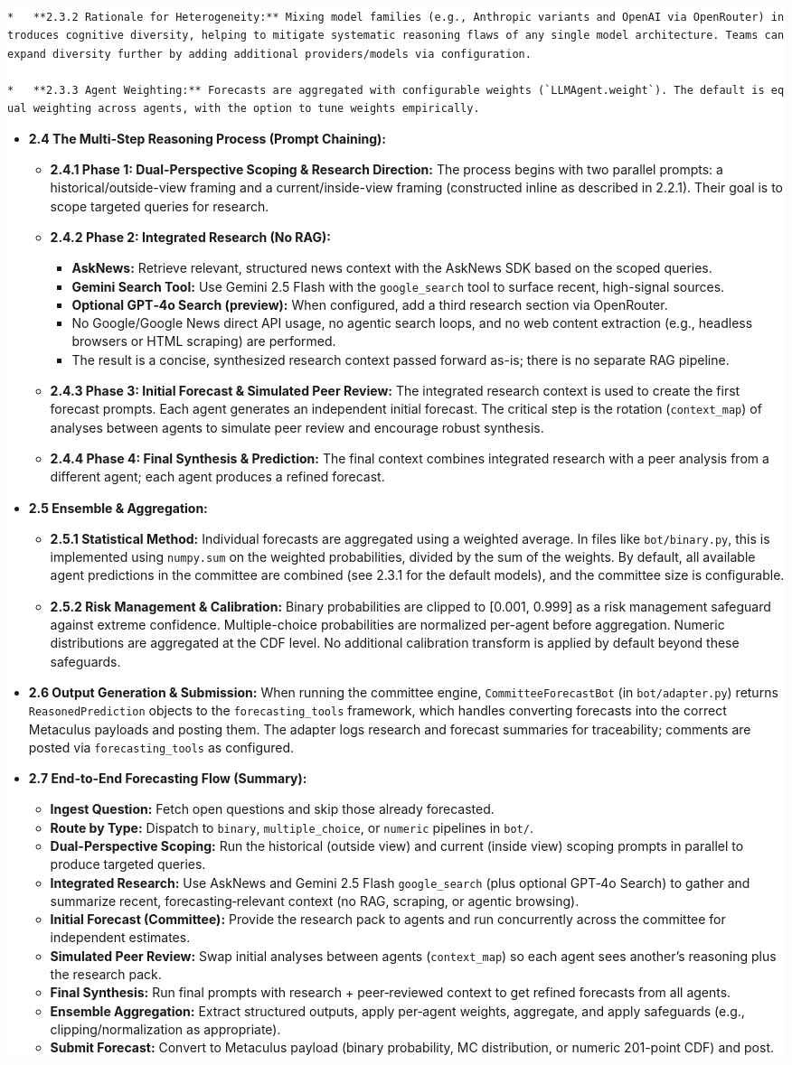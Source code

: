     *   **2.3.2 Rationale for Heterogeneity:** Mixing model families (e.g., Anthropic variants and OpenAI via OpenRouter) introduces cognitive diversity, helping to mitigate systematic reasoning flaws of any single model architecture. Teams can expand diversity further by adding additional providers/models via configuration.

    *   **2.3.3 Agent Weighting:** Forecasts are aggregated with configurable weights (`LLMAgent.weight`). The default is equal weighting across agents, with the option to tune weights empirically.

*   **2.4 The Multi-Step Reasoning Process (Prompt Chaining):**
    *   **2.4.1 Phase 1: Dual-Perspective Scoping & Research Direction:** The process begins with two parallel prompts: a historical/outside-view framing and a current/inside-view framing (constructed inline as described in 2.2.1). Their goal is to scope targeted queries for research.

    *   **2.4.2 Phase 2: Integrated Research (No RAG):**
        *   **AskNews:** Retrieve relevant, structured news context with the AskNews SDK based on the scoped queries.
        *   **Gemini Search Tool:** Use Gemini 2.5 Flash with the `google_search` tool to surface recent, high-signal sources.
        *   **Optional GPT‑4o Search (preview):** When configured, add a third research section via OpenRouter.
        *   No Google/Google News direct API usage, no agentic search loops, and no web content extraction (e.g., headless browsers or HTML scraping) are performed.
        *   The result is a concise, synthesized research context passed forward as-is; there is no separate RAG pipeline.

    *   **2.4.3 Phase 3: Initial Forecast & Simulated Peer Review:** The integrated research context is used to create the first forecast prompts. Each agent generates an independent initial forecast. The critical step is the rotation (`context_map`) of analyses between agents to simulate peer review and encourage robust synthesis.

    *   **2.4.4 Phase 4: Final Synthesis & Prediction:** The final context combines integrated research with a peer analysis from a different agent; each agent produces a refined forecast.

*   **2.5 Ensemble & Aggregation:**
    *   **2.5.1 Statistical Method:** Individual forecasts are aggregated using a weighted average. In files like `bot/binary.py`, this is implemented using `numpy.sum` on the weighted probabilities, divided by the sum of the weights. By default, all available agent predictions in the committee are combined (see 2.3.1 for the default models), and the committee size is configurable.

    *   **2.5.2 Risk Management & Calibration:** Binary probabilities are clipped to [0.001, 0.999] as a risk management safeguard against extreme confidence. Multiple-choice probabilities are normalized per-agent before aggregation. Numeric distributions are aggregated at the CDF level. No additional calibration transform is applied by default beyond these safeguards.

*   **2.6 Output Generation & Submission:** When running the committee engine, `CommitteeForecastBot` (in `bot/adapter.py`) returns `ReasonedPrediction` objects to the `forecasting_tools` framework, which handles converting forecasts into the correct Metaculus payloads and posting them. The adapter logs research and forecast summaries for traceability; comments are posted via `forecasting_tools` as configured.

*   **2.7 End-to-End Forecasting Flow (Summary):**
    *   **Ingest Question:** Fetch open questions and skip those already forecasted.
    *   **Route by Type:** Dispatch to `binary`, `multiple_choice`, or `numeric` pipelines in `bot/`.
    *   **Dual-Perspective Scoping:** Run the historical (outside view) and current (inside view) scoping prompts in parallel to produce targeted queries.
    *   **Integrated Research:** Use AskNews and Gemini 2.5 Flash `google_search` (plus optional GPT‑4o Search) to gather and summarize recent, forecasting‑relevant context (no RAG, scraping, or agentic browsing).
    *   **Initial Forecast (Committee):** Provide the research pack to agents and run concurrently across the committee for independent estimates.
    *   **Simulated Peer Review:** Swap initial analyses between agents (`context_map`) so each agent sees another’s reasoning plus the research pack.
    *   **Final Synthesis:** Run final prompts with research + peer‑reviewed context to get refined forecasts from all agents.
    *   **Ensemble Aggregation:** Extract structured outputs, apply per‑agent weights, aggregate, and apply safeguards (e.g., clipping/normalization as appropriate).
    *   **Submit Forecast:** Convert to Metaculus payload (binary probability, MC distribution, or numeric 201-point CDF) and post.